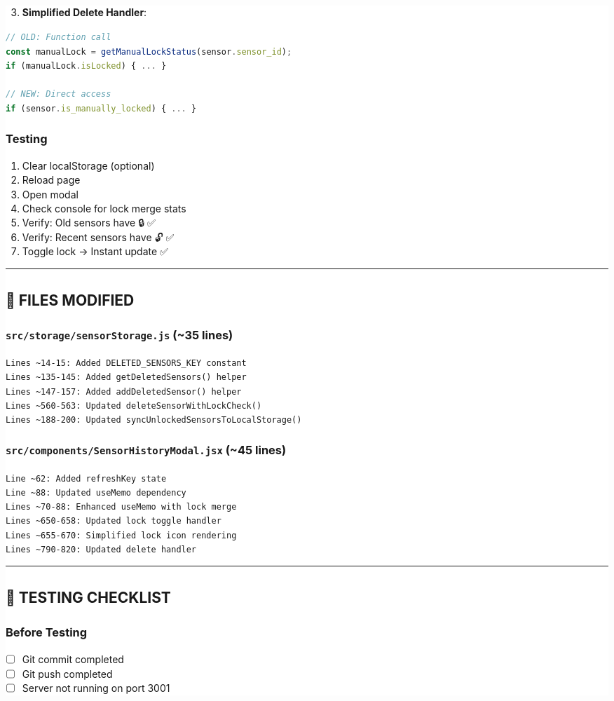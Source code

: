 3. **Simplified Delete Handler**:
```javascript
// OLD: Function call
const manualLock = getManualLockStatus(sensor.sensor_id);
if (manualLock.isLocked) { ... }

// NEW: Direct access
if (sensor.is_manually_locked) { ... }
```

### Testing
1. Clear localStorage (optional)
2. Reload page
3. Open modal
4. Check console for lock merge stats
5. Verify: Old sensors have 🔒 ✅
6. Verify: Recent sensors have 🔓 ✅
7. Toggle lock → Instant update ✅

---

## 📂 FILES MODIFIED

### `src/storage/sensorStorage.js` (~35 lines)
```
Lines ~14-15: Added DELETED_SENSORS_KEY constant
Lines ~135-145: Added getDeletedSensors() helper
Lines ~147-157: Added addDeletedSensor() helper
Lines ~560-563: Updated deleteSensorWithLockCheck()
Lines ~188-200: Updated syncUnlockedSensorsToLocalStorage()
```

### `src/components/SensorHistoryModal.jsx` (~45 lines)
```
Line ~62: Added refreshKey state
Line ~88: Updated useMemo dependency
Lines ~70-88: Enhanced useMemo with lock merge
Lines ~650-658: Updated lock toggle handler
Lines ~655-670: Simplified lock icon rendering
Lines ~790-820: Updated delete handler
```

---

## 🧪 TESTING CHECKLIST

### Before Testing
- [ ] Git commit completed
- [ ] Git push completed
- [ ] Server not running on port 3001

